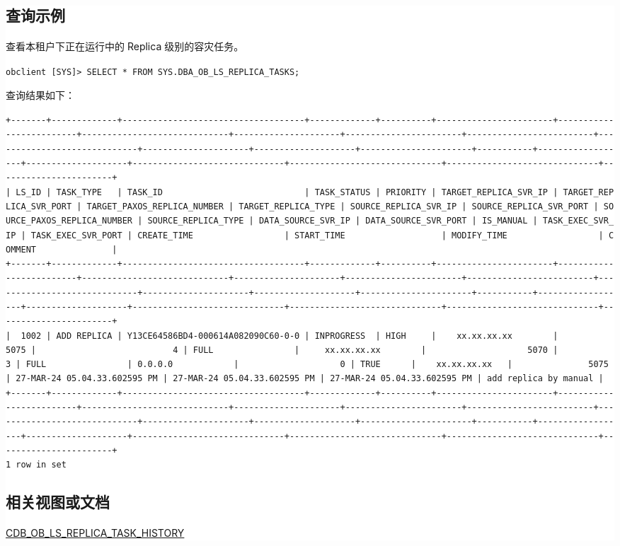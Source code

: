 ## 查询示例

查看本租户下正在运行中的 Replica 级别的容灾任务。

```shell
obclient [SYS]> SELECT * FROM SYS.DBA_OB_LS_REPLICA_TASKS;
```

查询结果如下：

```shell
+-------+-------------+------------------------------------+-------------+----------+-----------------------+-------------------------+-----------------------------+---------------------+-----------------------+-------------------------+-----------------------------+---------------------+--------------------+----------------------+-----------+------------------+--------------------+------------------------------+------------------------------+------------------------------+-----------------------+
| LS_ID | TASK_TYPE   | TASK_ID                            | TASK_STATUS | PRIORITY | TARGET_REPLICA_SVR_IP | TARGET_REPLICA_SVR_PORT | TARGET_PAXOS_REPLICA_NUMBER | TARGET_REPLICA_TYPE | SOURCE_REPLICA_SVR_IP | SOURCE_REPLICA_SVR_PORT | SOURCE_PAXOS_REPLICA_NUMBER | SOURCE_REPLICA_TYPE | DATA_SOURCE_SVR_IP | DATA_SOURCE_SVR_PORT | IS_MANUAL | TASK_EXEC_SVR_IP | TASK_EXEC_SVR_PORT | CREATE_TIME                  | START_TIME                   | MODIFY_TIME                  | COMMENT               |
+-------+-------------+------------------------------------+-------------+----------+-----------------------+-------------------------+-----------------------------+---------------------+-----------------------+-------------------------+-----------------------------+---------------------+--------------------+----------------------+-----------+------------------+--------------------+------------------------------+------------------------------+------------------------------+-----------------------+
|  1002 | ADD REPLICA | Y13CE64586BD4-000614A082090C60-0-0 | INPROGRESS  | HIGH     |    xx.xx.xx.xx        |                    5075 |                           4 | FULL                |     xx.xx.xx.xx        |                    5070 |                           3 | FULL                | 0.0.0.0            |                    0 | TRUE      |    xx.xx.xx.xx   |               5075 | 27-MAR-24 05.04.33.602595 PM | 27-MAR-24 05.04.33.602595 PM | 27-MAR-24 05.04.33.602595 PM | add replica by manual |
+-------+-------------+------------------------------------+-------------+----------+-----------------------+-------------------------+-----------------------------+---------------------+-----------------------+-------------------------+-----------------------------+---------------------+--------------------+----------------------+-----------+------------------+--------------------+------------------------------+------------------------------+------------------------------+-----------------------+
1 row in set
```

## 相关视图或文档

[CDB_OB_LS_REPLICA_TASK_HISTORY](../../300.system-view-of-sys-tenant/200.dictionary-view-of-sys-tenant/9950.o-cdb_ob_ls_replica_task_history-of-sys-tenant.md)
